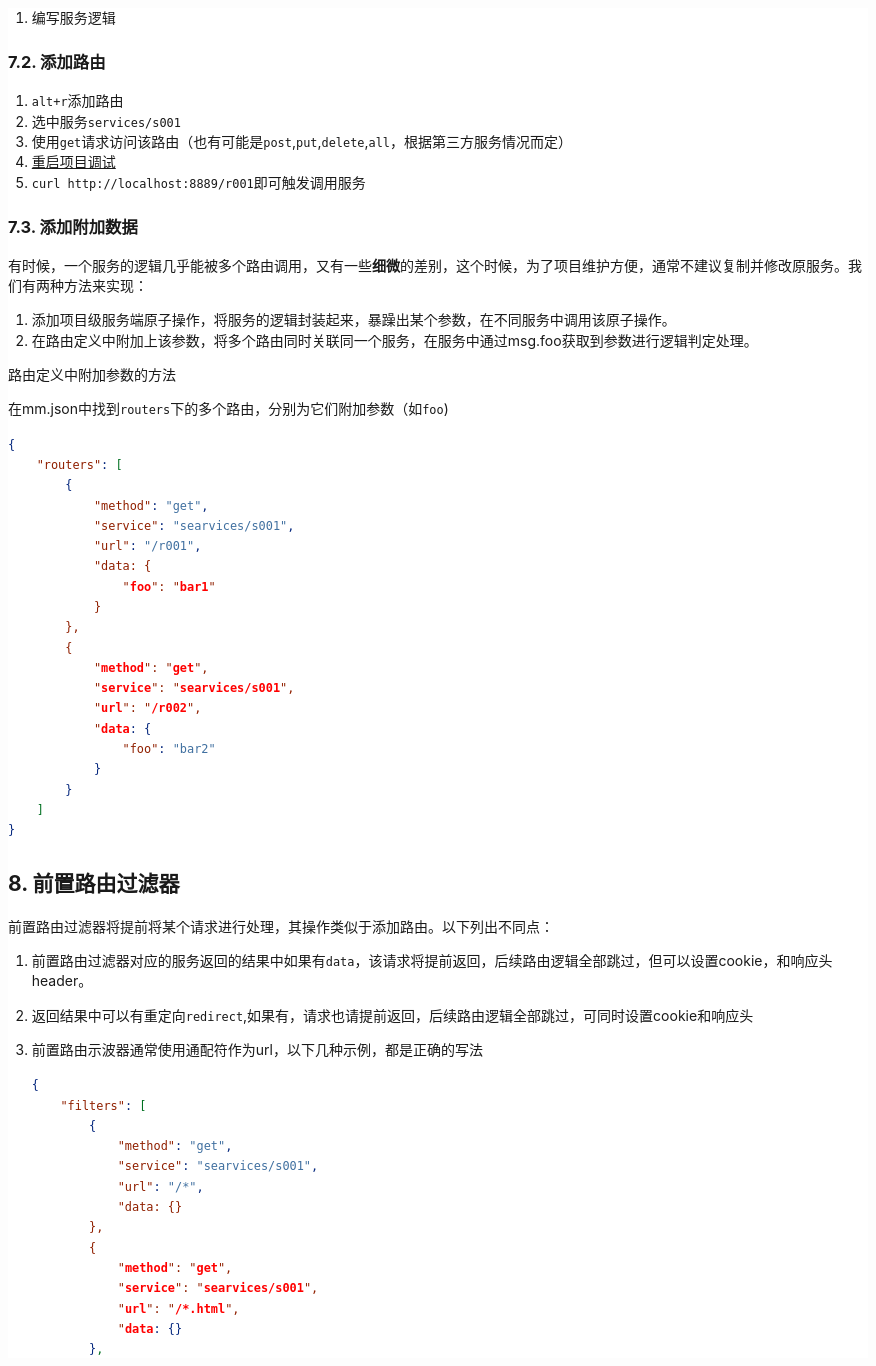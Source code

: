1. 编写服务逻辑

### 7.2. 添加路由

1. `alt+r`添加路由
1. 选中服务`services/s001`
1. 使用`get`请求访问该路由（也有可能是`post`,`put`,`delete`,`all`，根据第三方服务情况而定）
1. [重启项目调试](#23-重启调试)
1. `curl http://localhost:8889/r001`即可触发调用服务

### 7.3. 添加附加数据

有时候，一个服务的逻辑几乎能被多个路由调用，又有一些**细微**的差别，这个时候，为了项目维护方便，通常不建议复制并修改原服务。我们有两种方法来实现：

1. 添加项目级服务端原子操作，将服务的逻辑封装起来，暴躁出某个参数，在不同服务中调用该原子操作。
1. 在路由定义中附加上该参数，将多个路由同时关联同一个服务，在服务中通过msg.foo获取到参数进行逻辑判定处理。

路由定义中附加参数的方法

在mm.json中找到`routers`下的多个路由，分别为它们附加参数（如`foo`)

```json
{
	"routers": [
		{
			"method": "get",
			"service": "searvices/s001",
			"url": "/r001",
			"data: {
				"foo": "bar1"
			}
		},
		{
			"method": "get",
			"service": "searvices/s001",
			"url": "/r002",
			"data: {
				"foo": "bar2"
			}
		}
	]
}
```

## 8. 前置路由过滤器

前置路由过滤器将提前将某个请求进行处理，其操作类似于添加路由。以下列出不同点：

1. 前置路由过滤器对应的服务返回的结果中如果有`data`，该请求将提前返回，后续路由逻辑全部跳过，但可以设置cookie，和响应头header。
1. 返回结果中可以有重定向`redirect`,如果有，请求也请提前返回，后续路由逻辑全部跳过，可同时设置cookie和响应头
1. 前置路由示波器通常使用通配符作为url，以下几种示例，都是正确的写法

	```json
	{
		"filters": [
			{
				"method": "get",
				"service": "searvices/s001",
				"url": "/*",
				"data: {}
			},
			{
				"method": "get",
				"service": "searvices/s001",
				"url": "/*.html",
				"data: {}
			},